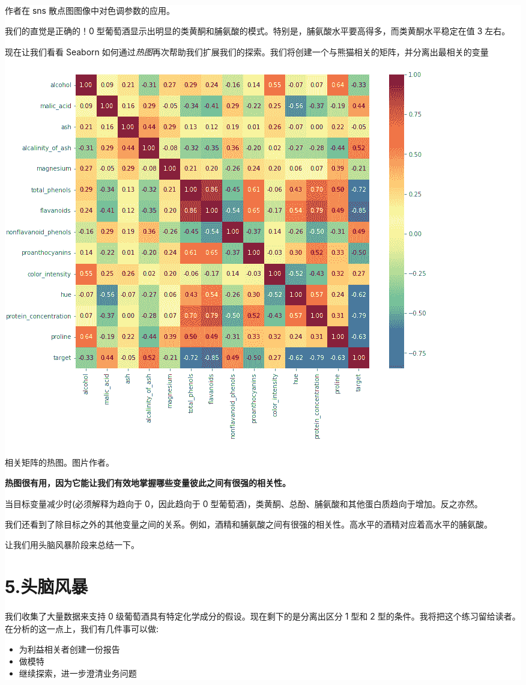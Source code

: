 作者在 sns 散点图图像中对色调参数的应用。

我们的直觉是正确的！0 型葡萄酒显示出明显的类黄酮和脯氨酸的模式。特别是，脯氨酸水平要高得多，而类黄酮水平稳定在值 3 左右。

现在让我们看看 Seaborn 如何通过*热图*再次帮助我们扩展我们的探索。我们将创建一个与熊猫相关的矩阵，并分离出最相关的变量

![](img/dab7aef6c7f4e00626130b2baeac03db.png)

相关矩阵的热图。图片作者。

**热图很有用，因为它能让我们有效地掌握哪些变量彼此之间有很强的相关性。**

当目标变量减少时(必须解释为趋向于 0，因此趋向于 0 型葡萄酒)，类黄酮、总酚、脯氨酸和其他蛋白质趋向于增加。反之亦然。

我们还看到了除目标之外的其他变量之间的关系。例如，酒精和脯氨酸之间有很强的相关性。高水平的酒精对应着高水平的脯氨酸。

让我们用头脑风暴阶段来总结一下。

# 5.头脑风暴

我们收集了大量数据来支持 0 级葡萄酒具有特定化学成分的假设。现在剩下的是分离出区分 1 型和 2 型的条件。我将把这个练习留给读者。在分析的这一点上，我们有几件事可以做:

*   为利益相关者创建一份报告
*   做模特
*   继续探索，进一步澄清业务问题
